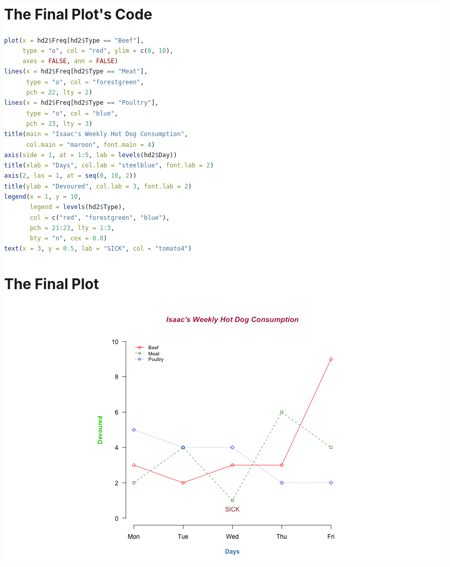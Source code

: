 The Final Plot's Code
========================================================

```r
plot(x = hd2$Freq[hd2$Type == "Beef"], 
     type = "o", col = "red", ylim = c(0, 10), 
     axes = FALSE, ann = FALSE)
lines(x = hd2$Freq[hd2$Type == "Meat"], 
      type = "o", col = "forestgreen", 
      pch = 22, lty = 2)
lines(x = hd2$Freq[hd2$Type == "Poultry"], 
      type = "o", col = "blue", 
      pch = 23, lty = 3)
title(main = "Isaac's Weekly Hot Dog Consumption", 
      col.main = "maroon", font.main = 4)
axis(side = 1, at = 1:5, lab = levels(hd2$Day))
title(xlab = "Days", col.lab = "steelblue", font.lab = 2)
axis(2, las = 1, at = seq(0, 10, 2))
title(ylab = "Devoured", col.lab = 3, font.lab = 2)
legend(x = 1, y = 10, 
       legend = levels(hd2$Type),                  
       col = c("red", "forestgreen", "blue"),   
       pch = 21:23, lty = 1:3,                                   
       bty = "n", cex = 0.8) 
text(x = 3, y = 0.5, lab = "SICK", col = "tomato4")
```


The Final Plot
========================================================

<img src="day3_slides-figure/final2.png" title="plot of chunk final2" alt="plot of chunk final2" style="display: block; margin: auto;" />
